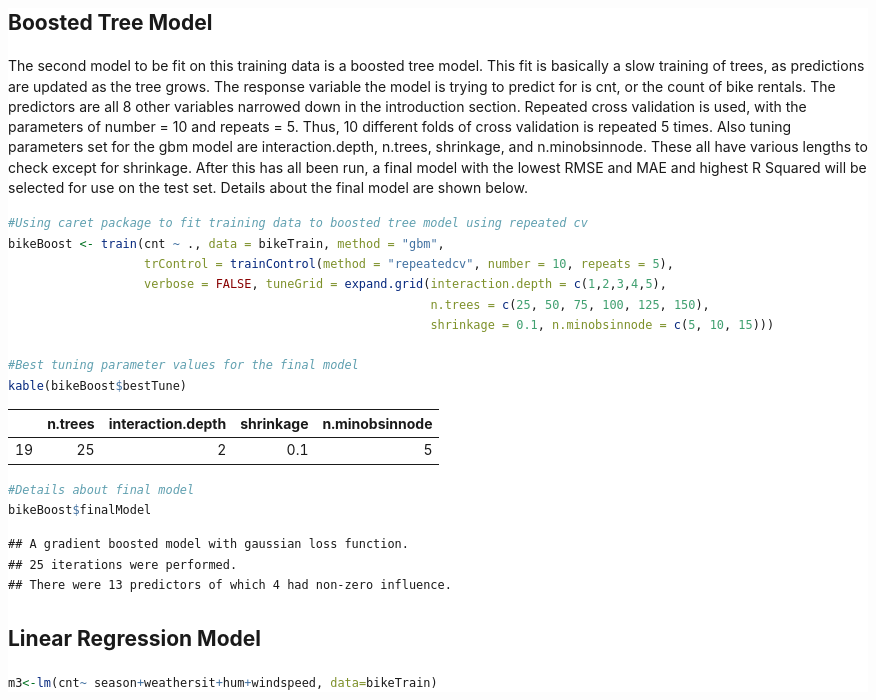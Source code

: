 ## Boosted Tree Model

The second model to be fit on this training data is a boosted tree
model. This fit is basically a slow training of trees, as predictions
are updated as the tree grows. The response variable the model is trying
to predict for is cnt, or the count of bike rentals. The predictors are
all 8 other variables narrowed down in the introduction section.
Repeated cross validation is used, with the parameters of number = 10
and repeats = 5. Thus, 10 different folds of cross validation is
repeated 5 times. Also tuning parameters set for the gbm model are
interaction.depth, n.trees, shrinkage, and n.minobsinnode. These all
have various lengths to check except for shrinkage. After this has all
been run, a final model with the lowest RMSE and MAE and highest R
Squared will be selected for use on the test set. Details about the
final model are shown below.

``` r
#Using caret package to fit training data to boosted tree model using repeated cv
bikeBoost <- train(cnt ~ ., data = bikeTrain, method = "gbm",
                   trControl = trainControl(method = "repeatedcv", number = 10, repeats = 5),
                   verbose = FALSE, tuneGrid = expand.grid(interaction.depth = c(1,2,3,4,5), 
                                                           n.trees = c(25, 50, 75, 100, 125, 150),
                                                           shrinkage = 0.1, n.minobsinnode = c(5, 10, 15)))

#Best tuning parameter values for the final model
kable(bikeBoost$bestTune)
```

|    | n.trees | interaction.depth | shrinkage | n.minobsinnode |
| :- | ------: | ----------------: | --------: | -------------: |
| 19 |      25 |                 2 |       0.1 |              5 |

``` r
#Details about final model
bikeBoost$finalModel
```

    ## A gradient boosted model with gaussian loss function.
    ## 25 iterations were performed.
    ## There were 13 predictors of which 4 had non-zero influence.

## Linear Regression Model

``` r
m3<-lm(cnt~ season+weathersit+hum+windspeed, data=bikeTrain)
```
